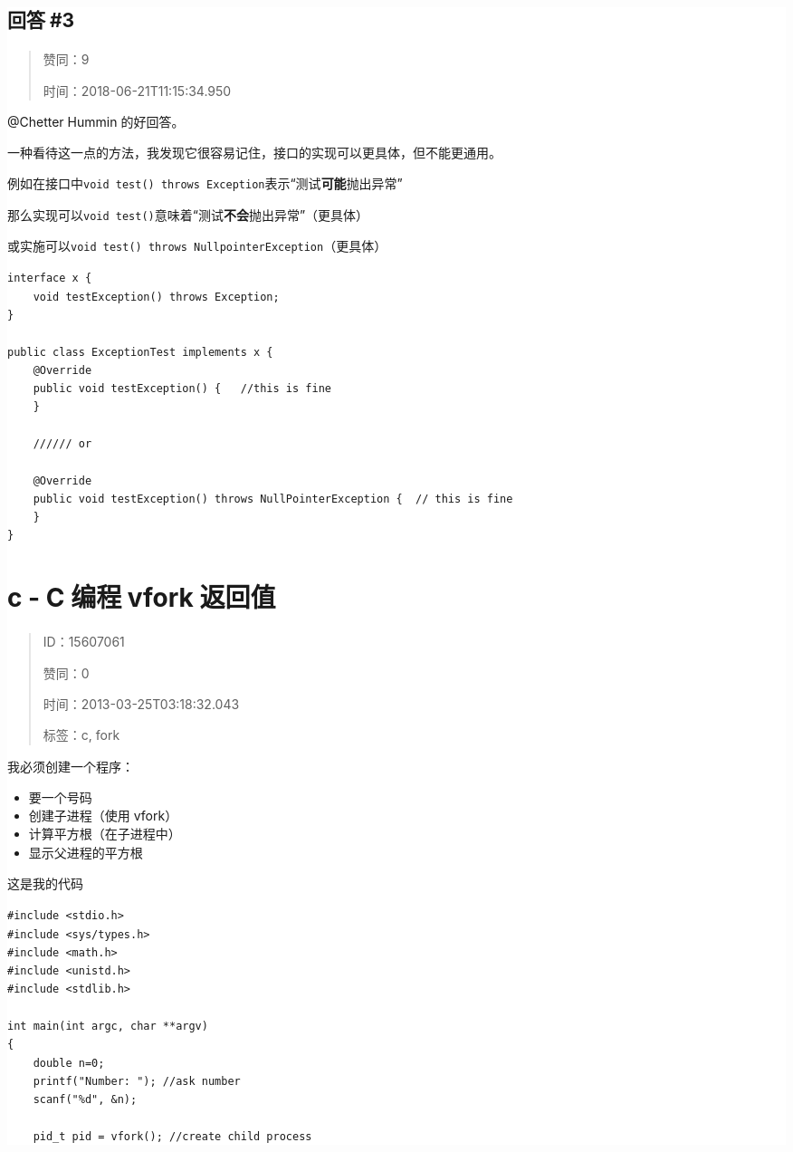 ## 回答 #3

> 赞同：9
> 
> 时间：2018-06-21T11:15:34.950

@Chetter Hummin 的好回答。

一种看待这一点的方法，我发现它很容易记住，接口的实现可以更具体，但不能更通用。

例如在接口中`void test() throws Exception`表示“测试**可能**抛出异常”

那么实现可以`void test()`意味着“测试**不会**抛出异常”（更具体）

或实施可以`void test() throws NullpointerException`（更具体）

```
interface x {
    void testException() throws Exception;
}

public class ExceptionTest implements x {
    @Override
    public void testException() {   //this is fine
    }

    ////// or

    @Override
    public void testException() throws NullPointerException {  // this is fine
    }
} 
```

# c - C 编程 vfork 返回值

> ID：15607061
> 
> 赞同：0
> 
> 时间：2013-03-25T03:18:32.043
> 
> 标签：c, fork

我必须创建一个程序：

*   要一个号码
*   创建子进程（使用 vfork）
*   计算平方根（在子进程中）
*   显示父进程的平方根

这是我的代码

```
#include <stdio.h>
#include <sys/types.h>
#include <math.h>
#include <unistd.h>
#include <stdlib.h>

int main(int argc, char **argv)
{
    double n=0;
    printf("Number: "); //ask number
    scanf("%d", &n);

    pid_t pid = vfork(); //create child process
```